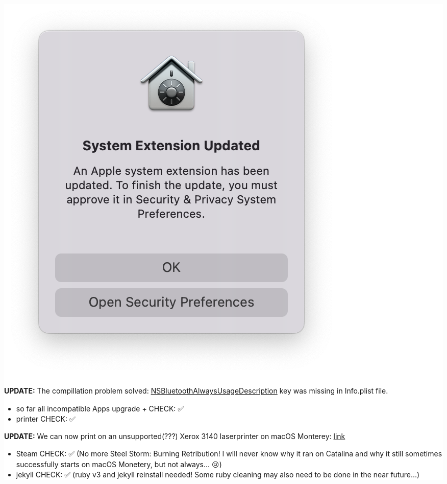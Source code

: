 <img src="images/Xcode_v13.4/Xcode_04.png">

**UPDATE:** The compillation problem solved: [NSBluetoothAlwaysUsageDescription](https://developer.apple.com/documentation/bundleresources/information_property_list/nsbluetoothperipheralusagedescription) key was missing in Info.plist file.

- so far all incompatible Apps upgrade + CHECK: ✅
- printer CHECK: ✅

**UPDATE:** We can now print on an unsupported(???) Xerox 3140 laserprinter on macOS Monterey: [link](https://github.com/FleXoft/Xerox-Phaser-3140-3155-macOS-Catalina-Big-Sur-Monterey-driver)

- Steam CHECK: ✅ (No more Steel Storm: Burning Retribution! I will never know why it ran on Catalina and why it still sometimes successfully starts on macOS Monetery, but not always... 😢)
- jekyll CHECK: ✅ (ruby v3 and jekyll reinstall needed! Some ruby cleaning may also need to be done in the near future...)
